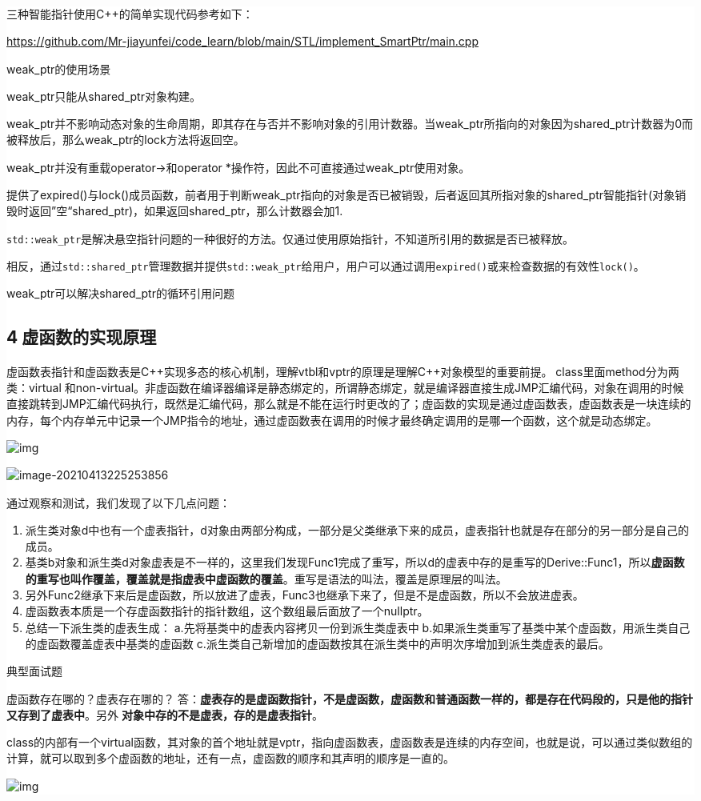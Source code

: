 三种智能指针使用C++的简单实现代码参考如下：

https://github.com/Mr-jiayunfei/code_learn/blob/main/STL/implement_SmartPtr/main.cpp



weak_ptr的使用场景

weak_ptr只能从shared_ptr对象构建。

weak_ptr并不影响动态对象的生命周期，即其存在与否并不影响对象的引用计数器。当weak_ptr所指向的对象因为shared_ptr计数器为0而被释放后，那么weak_ptr的lock方法将返回空。

weak_ptr并没有重载operator->和operator *操作符，因此不可直接通过weak_ptr使用对象。

提供了expired()与lock()成员函数，前者用于判断weak_ptr指向的对象是否已被销毁，后者返回其所指对象的shared_ptr智能指针(对象销毁时返回”空“shared_ptr)，如果返回shared_ptr，那么计数器会加1.

`std::weak_ptr`是解决悬空指针问题的一种很好的方法。仅通过使用原始指针，不知道所引用的数据是否已被释放。

相反，通过`std::shared_ptr`管理数据并提供`std::weak_ptr`给用户，用户可以通过调用`expired()`或来检查数据的有效性`lock()`。

weak_ptr可以解决shared_ptr的循环引用问题



## 4 虚函数的实现原理

虚函数表指针和虚函数表是C++实现多态的核心机制，理解vtbl和vptr的原理是理解C++对象模型的重要前提。
 class里面method分为两类：virtual 和non-virtual。非虚函数在编译器编译是静态绑定的，所谓静态绑定，就是编译器直接生成JMP汇编代码，对象在调用的时候直接跳转到JMP汇编代码执行，既然是汇编代码，那么就是不能在运行时更改的了；虚函数的实现是通过虚函数表，虚函数表是一块连续的内存，每个内存单元中记录一个JMP指令的地址，通过虚函数表在调用的时候才最终确定调用的是哪一个函数，这个就是动态绑定。

![img](https://i.loli.net/2021/04/13/zYtX8ZRkHnES31l.png)



![image-20210413225253856](https://i.loli.net/2021/04/13/DX5PJxjtwqRgbsG.png)



 通过观察和测试，我们发现了以下几点问题：

1. 派生类对象d中也有一个虚表指针，d对象由两部分构成，一部分是父类继承下来的成员，虚表指针也就是存在部分的另一部分是自己的成员。
2. 基类b对象和派生类d对象虚表是不一样的，这里我们发现Func1完成了重写，所以d的虚表中存的是重写的Derive::Func1，所以**虚函数的重写也叫作覆盖，覆盖就是指虚表中虚函数的覆盖**。重写是语法的叫法，覆盖是原理层的叫法。
3. 另外Func2继承下来后是虚函数，所以放进了虚表，Func3也继承下来了，但是不是虚函数，所以不会放进虚表。
4. 虚函数表本质是一个存虚函数指针的指针数组，这个数组最后面放了一个nullptr。
5. 总结一下派生类的虚表生成： a.先将基类中的虚表内容拷贝一份到派生类虚表中 b.如果派生类重写了基类中某个虚函数，用派生类自己的虚函数覆盖虚表中基类的虚函数 c.派生类自己新增加的虚函数按其在派生类中的声明次序增加到派生类虚表的最后。

典型面试题

虚函数存在哪的？虚表存在哪的？ 答：**虚表存的是虚函数指针，不是虚函数，虚函数和普通函数一样的，都是存在代码段的，只是他的指针又存到了虚表中**。另外 **对象中存的不是虚表，存的是虚表指针**。



class的内部有一个virtual函数，其对象的首个地址就是vptr，指向虚函数表，虚函数表是连续的内存空间，也就是说，可以通过类似数组的计算，就可以取到多个虚函数的地址，还有一点，虚函数的顺序和其声明的顺序是一直的。



![img](https://i.loli.net/2021/07/25/U6BDyEsWg14XRqt.png)
